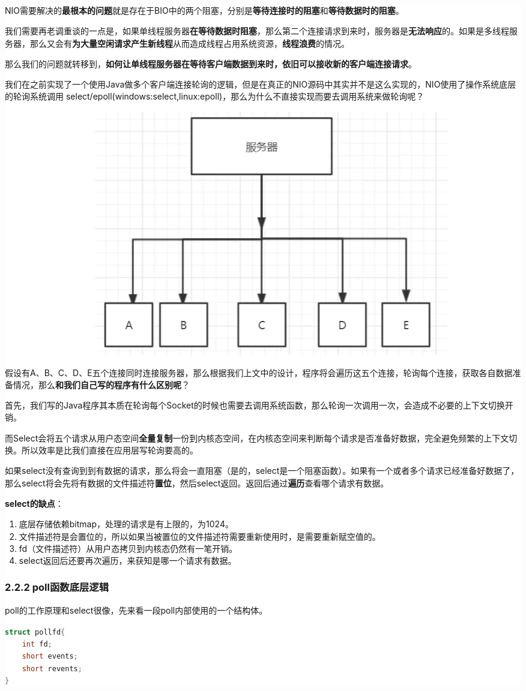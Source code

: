 NIO需要解决的**最根本的问题**就是存在于BIO中的两个阻塞，分别是**等待连接时的阻塞**和**等待数据时的阻塞**。

我们需要再老调重谈的一点是，如果单线程服务器**在等待数据时阻塞**，那么第二个连接请求到来时，服务器是**无法响应**的。如果是多线程服务器，那么又会有**为大量空闲请求产生新线程**从而造成线程占用系统资源，**线程浪费**的情况。

那么我们的问题就转移到，**如何让单线程服务器在等待客户端数据到来时，依旧可以接收新的客户端连接请求**。

我们在之前实现了一个使用Java做多个客户端连接轮询的逻辑，但是在真正的NIO源码中其实并不是这么实现的，NIO使用了操作系统底层的轮询系统调用 select/epoll(windows:select,linux:epoll)，那么为什么不直接实现而要去调用系统来做轮询呢？

![image-20201026155401802](/source/images/io02.png)

假设有A、B、C、D、E五个连接同时连接服务器，那么根据我们上文中的设计，程序将会遍历这五个连接，轮询每个连接，获取各自数据准备情况，那么**和我们自己写的程序有什么区别呢**？

首先，我们写的Java程序其本质在轮询每个Socket的时候也需要去调用系统函数，那么轮询一次调用一次，会造成不必要的上下文切换开销。

而Select会将五个请求从用户态空间**全量复制**一份到内核态空间，在内核态空间来判断每个请求是否准备好数据，完全避免频繁的上下文切换。所以效率是比我们直接在应用层写轮询要高的。

如果select没有查询到到有数据的请求，那么将会一直阻塞（是的，select是一个阻塞函数）。如果有一个或者多个请求已经准备好数据了，那么select将会先将有数据的文件描述符**置位**，然后select返回。返回后通过**遍历**查看哪个请求有数据。

**select的缺点**：

1. 底层存储依赖bitmap，处理的请求是有上限的，为1024。
2. 文件描述符是会置位的，所以如果当被置位的文件描述符需要重新使用时，是需要重新赋空值的。
3. fd（文件描述符）从用户态拷贝到内核态仍然有一笔开销。
4. select返回后还要再次遍历，来获知是哪一个请求有数据。

### 2.2.2 poll函数底层逻辑

poll的工作原理和select很像，先来看一段poll内部使用的一个结构体。

```c++
struct pollfd{
    int fd;
    short events;
    short revents;
}
```
